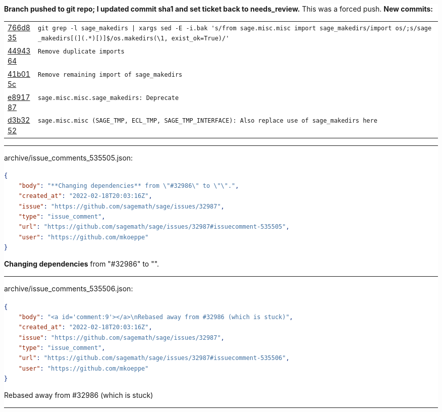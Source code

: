 <a id='comment:8'></a>
**Branch pushed to git repo; I updated commit sha1 and set ticket back to needs_review.** This was a forced push. **New commits:**
<table><tr><td><a href="https://github.com/sagemath/sagetrac-mirror/commit/766d8352791446250d64a2342acb320a0d8a1d4c">766d835</a></td><td><code>git grep -l sage_makedirs | xargs sed -E -i.bak 's/from sage.misc.misc import sage_makedirs/import os/;s/sage_makedirs[(](.*)[)]$/os.makedirs(\1, exist_ok=True)/'</code></td></tr><tr><td><a href="https://github.com/sagemath/sagetrac-mirror/commit/44943641aa965e4106727cc6a04985f615f039f0">4494364</a></td><td><code>Remove duplicate imports</code></td></tr><tr><td><a href="https://github.com/sagemath/sagetrac-mirror/commit/41b015ceb5854ea71d2fec2ff68cd347717325d4">41b015c</a></td><td><code>Remove remaining import of sage_makedirs</code></td></tr><tr><td><a href="https://github.com/sagemath/sagetrac-mirror/commit/e891787dd7f622abc80b62b8e967afc4aa0f19c3">e891787</a></td><td><code>sage.misc.misc.sage_makedirs: Deprecate</code></td></tr><tr><td><a href="https://github.com/sagemath/sagetrac-mirror/commit/d3b32527ddbb7edb2760bb79079111ed6af277ec">d3b3252</a></td><td><code>sage.misc.misc (SAGE_TMP, ECL_TMP, SAGE_TMP_INTERFACE): Also replace use of sage_makedirs here</code></td></tr></table>




---

archive/issue_comments_535505.json:
```json
{
    "body": "**Changing dependencies** from \"#32986\" to \"\".",
    "created_at": "2022-02-18T20:03:16Z",
    "issue": "https://github.com/sagemath/sage/issues/32987",
    "type": "issue_comment",
    "url": "https://github.com/sagemath/sage/issues/32987#issuecomment-535505",
    "user": "https://github.com/mkoeppe"
}
```

**Changing dependencies** from "#32986" to "".



---

archive/issue_comments_535506.json:
```json
{
    "body": "<a id='comment:9'></a>\nRebased away from #32986 (which is stuck)",
    "created_at": "2022-02-18T20:03:16Z",
    "issue": "https://github.com/sagemath/sage/issues/32987",
    "type": "issue_comment",
    "url": "https://github.com/sagemath/sage/issues/32987#issuecomment-535506",
    "user": "https://github.com/mkoeppe"
}
```

<a id='comment:9'></a>
Rebased away from #32986 (which is stuck)



---
